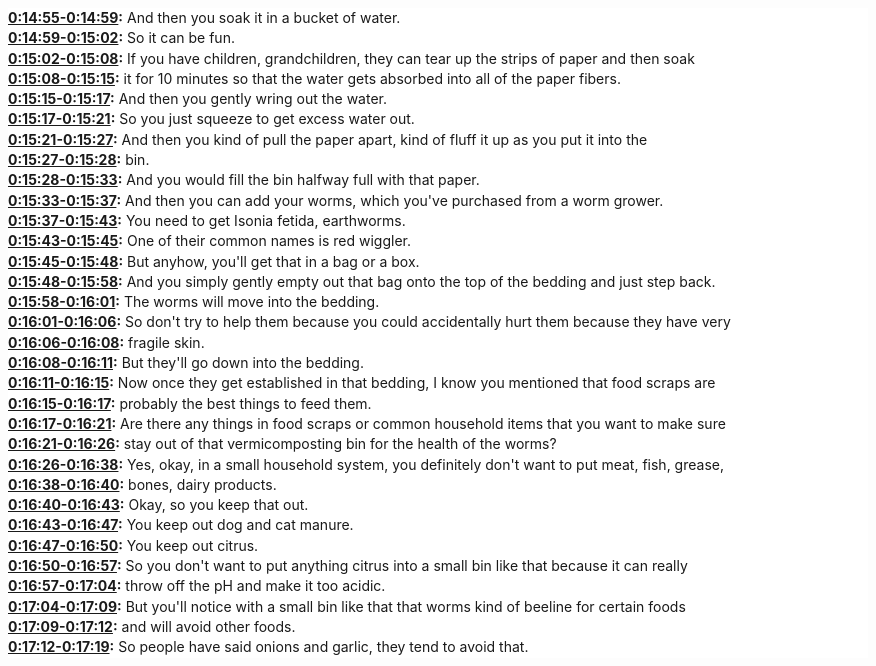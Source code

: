 **[0:14:55-0:14:59](https://regenerativeskills.com/abundantedge-rhonda-sherman/#t=0:14:55):**  And then you soak it in a bucket of water.  
**[0:14:59-0:15:02](https://regenerativeskills.com/abundantedge-rhonda-sherman/#t=0:14:59):**  So it can be fun.  
**[0:15:02-0:15:08](https://regenerativeskills.com/abundantedge-rhonda-sherman/#t=0:15:02):**  If you have children, grandchildren, they can tear up the strips of paper and then soak  
**[0:15:08-0:15:15](https://regenerativeskills.com/abundantedge-rhonda-sherman/#t=0:15:08):**  it for 10 minutes so that the water gets absorbed into all of the paper fibers.  
**[0:15:15-0:15:17](https://regenerativeskills.com/abundantedge-rhonda-sherman/#t=0:15:15):**  And then you gently wring out the water.  
**[0:15:17-0:15:21](https://regenerativeskills.com/abundantedge-rhonda-sherman/#t=0:15:17):**  So you just squeeze to get excess water out.  
**[0:15:21-0:15:27](https://regenerativeskills.com/abundantedge-rhonda-sherman/#t=0:15:21):**  And then you kind of pull the paper apart, kind of fluff it up as you put it into the  
**[0:15:27-0:15:28](https://regenerativeskills.com/abundantedge-rhonda-sherman/#t=0:15:27):**  bin.  
**[0:15:28-0:15:33](https://regenerativeskills.com/abundantedge-rhonda-sherman/#t=0:15:28):**  And you would fill the bin halfway full with that paper.  
**[0:15:33-0:15:37](https://regenerativeskills.com/abundantedge-rhonda-sherman/#t=0:15:33):**  And then you can add your worms, which you've purchased from a worm grower.  
**[0:15:37-0:15:43](https://regenerativeskills.com/abundantedge-rhonda-sherman/#t=0:15:37):**  You need to get Isonia fetida, earthworms.  
**[0:15:43-0:15:45](https://regenerativeskills.com/abundantedge-rhonda-sherman/#t=0:15:43):**  One of their common names is red wiggler.  
**[0:15:45-0:15:48](https://regenerativeskills.com/abundantedge-rhonda-sherman/#t=0:15:45):**  But anyhow, you'll get that in a bag or a box.  
**[0:15:48-0:15:58](https://regenerativeskills.com/abundantedge-rhonda-sherman/#t=0:15:48):**  And you simply gently empty out that bag onto the top of the bedding and just step back.  
**[0:15:58-0:16:01](https://regenerativeskills.com/abundantedge-rhonda-sherman/#t=0:15:58):**  The worms will move into the bedding.  
**[0:16:01-0:16:06](https://regenerativeskills.com/abundantedge-rhonda-sherman/#t=0:16:01):**  So don't try to help them because you could accidentally hurt them because they have very  
**[0:16:06-0:16:08](https://regenerativeskills.com/abundantedge-rhonda-sherman/#t=0:16:06):**  fragile skin.  
**[0:16:08-0:16:11](https://regenerativeskills.com/abundantedge-rhonda-sherman/#t=0:16:08):**  But they'll go down into the bedding.  
**[0:16:11-0:16:15](https://regenerativeskills.com/abundantedge-rhonda-sherman/#t=0:16:11):**  Now once they get established in that bedding, I know you mentioned that food scraps are  
**[0:16:15-0:16:17](https://regenerativeskills.com/abundantedge-rhonda-sherman/#t=0:16:15):**  probably the best things to feed them.  
**[0:16:17-0:16:21](https://regenerativeskills.com/abundantedge-rhonda-sherman/#t=0:16:17):**  Are there any things in food scraps or common household items that you want to make sure  
**[0:16:21-0:16:26](https://regenerativeskills.com/abundantedge-rhonda-sherman/#t=0:16:21):**  stay out of that vermicomposting bin for the health of the worms?  
**[0:16:26-0:16:38](https://regenerativeskills.com/abundantedge-rhonda-sherman/#t=0:16:26):**  Yes, okay, in a small household system, you definitely don't want to put meat, fish, grease,  
**[0:16:38-0:16:40](https://regenerativeskills.com/abundantedge-rhonda-sherman/#t=0:16:38):**  bones, dairy products.  
**[0:16:40-0:16:43](https://regenerativeskills.com/abundantedge-rhonda-sherman/#t=0:16:40):**  Okay, so you keep that out.  
**[0:16:43-0:16:47](https://regenerativeskills.com/abundantedge-rhonda-sherman/#t=0:16:43):**  You keep out dog and cat manure.  
**[0:16:47-0:16:50](https://regenerativeskills.com/abundantedge-rhonda-sherman/#t=0:16:47):**  You keep out citrus.  
**[0:16:50-0:16:57](https://regenerativeskills.com/abundantedge-rhonda-sherman/#t=0:16:50):**  So you don't want to put anything citrus into a small bin like that because it can really  
**[0:16:57-0:17:04](https://regenerativeskills.com/abundantedge-rhonda-sherman/#t=0:16:57):**  throw off the pH and make it too acidic.  
**[0:17:04-0:17:09](https://regenerativeskills.com/abundantedge-rhonda-sherman/#t=0:17:04):**  But you'll notice with a small bin like that that worms kind of beeline for certain foods  
**[0:17:09-0:17:12](https://regenerativeskills.com/abundantedge-rhonda-sherman/#t=0:17:09):**  and will avoid other foods.  
**[0:17:12-0:17:19](https://regenerativeskills.com/abundantedge-rhonda-sherman/#t=0:17:12):**  So people have said onions and garlic, they tend to avoid that.  